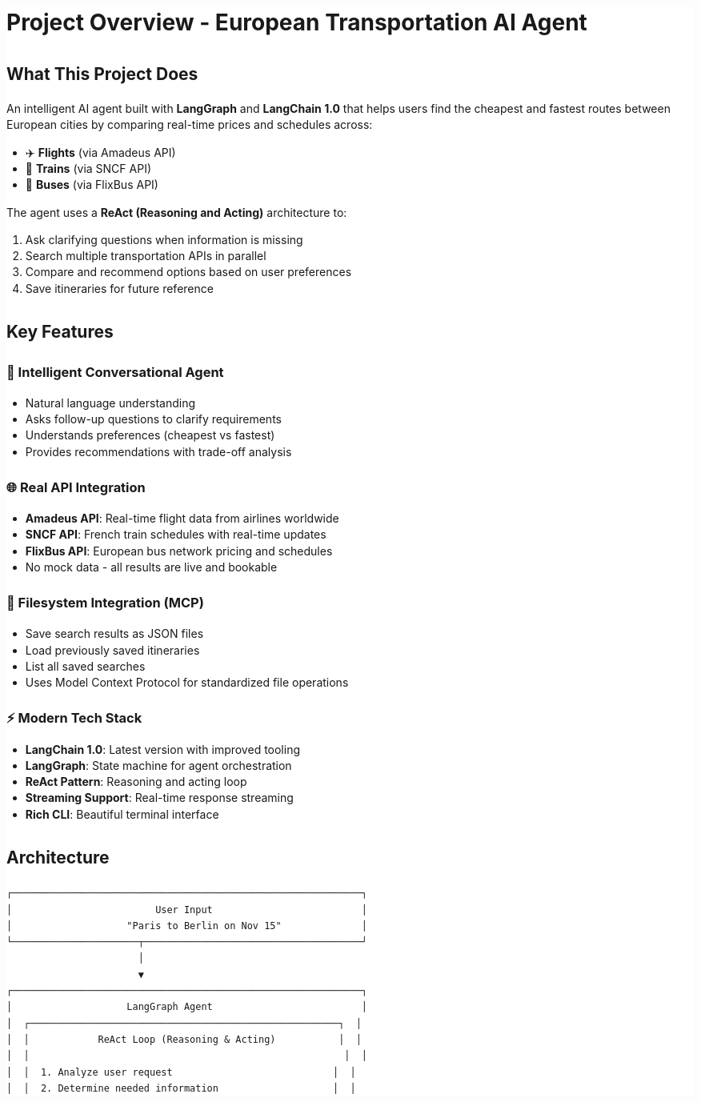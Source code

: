 # Project Overview - European Transportation AI Agent

## What This Project Does

An intelligent AI agent built with **LangGraph** and **LangChain 1.0** that helps users find the cheapest and fastest routes between European cities by comparing real-time prices and schedules across:

- ✈️ **Flights** (via Amadeus API)
- 🚂 **Trains** (via SNCF API)
- 🚌 **Buses** (via FlixBus API)

The agent uses a **ReAct (Reasoning and Acting)** architecture to:
1. Ask clarifying questions when information is missing
2. Search multiple transportation APIs in parallel
3. Compare and recommend options based on user preferences
4. Save itineraries for future reference

## Key Features

### 🤖 Intelligent Conversational Agent
- Natural language understanding
- Asks follow-up questions to clarify requirements
- Understands preferences (cheapest vs fastest)
- Provides recommendations with trade-off analysis

### 🌐 Real API Integration
- **Amadeus API**: Real-time flight data from airlines worldwide
- **SNCF API**: French train schedules with real-time updates
- **FlixBus API**: European bus network pricing and schedules
- No mock data - all results are live and bookable

### 💾 Filesystem Integration (MCP)
- Save search results as JSON files
- Load previously saved itineraries
- List all saved searches
- Uses Model Context Protocol for standardized file operations

### ⚡ Modern Tech Stack
- **LangChain 1.0**: Latest version with improved tooling
- **LangGraph**: State machine for agent orchestration
- **ReAct Pattern**: Reasoning and acting loop
- **Streaming Support**: Real-time response streaming
- **Rich CLI**: Beautiful terminal interface

## Architecture

```
┌─────────────────────────────────────────────────────────────┐
│                         User Input                          │
│                    "Paris to Berlin on Nov 15"              │
└──────────────────────┬──────────────────────────────────────┘
                       │
                       ▼
┌─────────────────────────────────────────────────────────────┐
│                    LangGraph Agent                          │
│  ┌──────────────────────────────────────────────────────┐  │
│  │            ReAct Loop (Reasoning & Acting)           │  │
│  │                                                       │  │
│  │  1. Analyze user request                            │  │
│  │  2. Determine needed information                    │  │
```